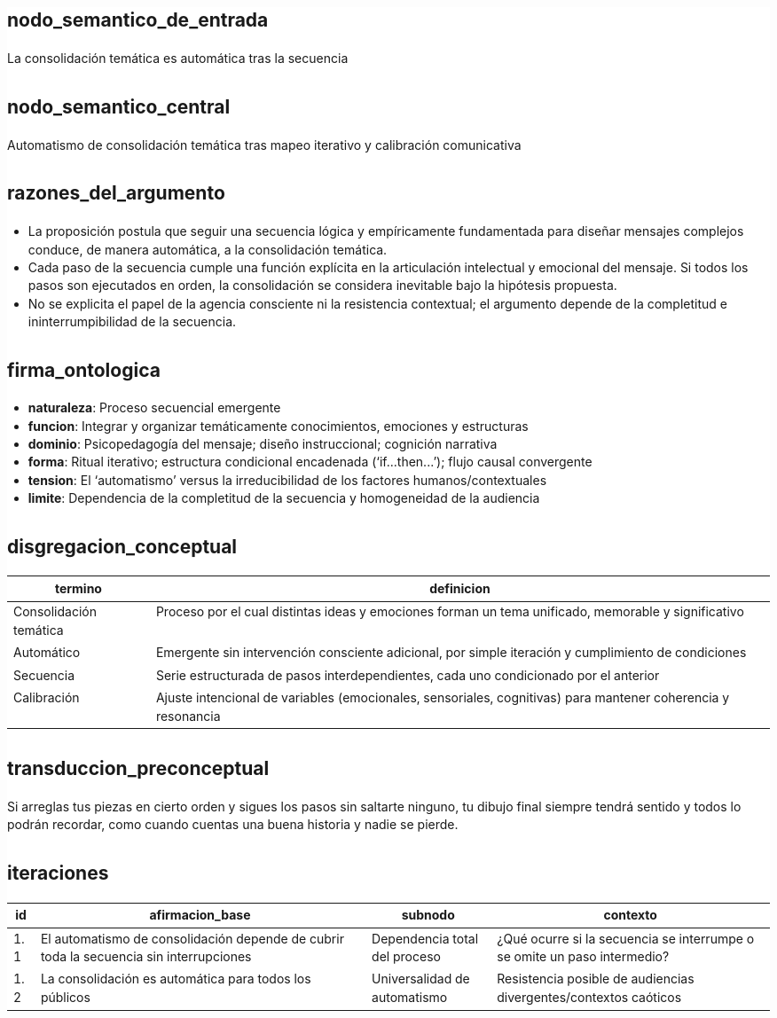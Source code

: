 ## nodo_semantico_de_entrada

La consolidación temática es automática tras la secuencia

## nodo_semantico_central

Automatismo de consolidación temática tras mapeo iterativo y calibración comunicativa

## razones_del_argumento

- La proposición postula que seguir una secuencia lógica y empíricamente fundamentada para diseñar mensajes complejos conduce, de manera automática, a la consolidación temática.
- Cada paso de la secuencia cumple una función explícita en la articulación intelectual y emocional del mensaje. Si todos los pasos son ejecutados en orden, la consolidación se considera inevitable bajo la hipótesis propuesta.
- No se explicita el papel de la agencia consciente ni la resistencia contextual; el argumento depende de la completitud e ininterrumpibilidad de la secuencia.

## firma_ontologica

- **naturaleza**: Proceso secuencial emergente
- **funcion**: Integrar y organizar temáticamente conocimientos, emociones y estructuras
- **dominio**: Psicopedagogía del mensaje; diseño instruccional; cognición narrativa
- **forma**: Ritual iterativo; estructura condicional encadenada (‘if...then...’); flujo causal convergente
- **tension**: El ‘automatismo’ versus la irreducibilidad de los factores humanos/contextuales
- **limite**: Dependencia de la completitud de la secuencia y homogeneidad de la audiencia

## disgregacion_conceptual

| termino | definicion |
| --- | --- |
| Consolidación temática | Proceso por el cual distintas ideas y emociones forman un tema unificado, memorable y significativo |
| Automático | Emergente sin intervención consciente adicional, por simple iteración y cumplimiento de condiciones |
| Secuencia | Serie estructurada de pasos interdependientes, cada uno condicionado por el anterior |
| Calibración | Ajuste intencional de variables (emocionales, sensoriales, cognitivas) para mantener coherencia y resonancia |

## transduccion_preconceptual

Si arreglas tus piezas en cierto orden y sigues los pasos sin saltarte ninguno, tu dibujo final siempre tendrá sentido y todos lo podrán recordar, como cuando cuentas una buena historia y nadie se pierde.

## iteraciones

| id | afirmacion_base | subnodo | contexto |
| --- | --- | --- | --- |
| 1.1 | El automatismo de consolidación depende de cubrir toda la secuencia sin interrupciones | Dependencia total del proceso | ¿Qué ocurre si la secuencia se interrumpe o se omite un paso intermedio? |
| 1.2 | La consolidación es automática para todos los públicos | Universalidad de automatismo | Resistencia posible de audiencias divergentes/contextos caóticos |
